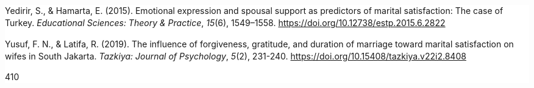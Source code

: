 <p><span class="font1">Yedirir, S., &amp;&nbsp;Hamarta, E. (2015). Emotional expression and spousal support as predictors of marital satisfaction: The case of Turkey. </span><span class="font1" style="font-style:italic;">Educational Sciences: Theory &amp;&nbsp;Practice</span><span class="font1">, </span><span class="font1" style="font-style:italic;">15</span><span class="font1">(6), 1549–1558. </span><a href="https://doi.org/10.12738/estp.2015.6.2822"><span class="font1">https://doi.org/10.12738/estp.2015.6.2822</span></a></p>
<p><span class="font1">Yusuf, F. N., &amp;&nbsp;Latifa, R. (2019). The influence of forgiveness, gratitude, and duration of marriage toward marital satisfaction on wifes in South Jakarta. </span><span class="font1" style="font-style:italic;">Tazkiya: Journal of Psychology</span><span class="font1">, </span><span class="font1" style="font-style:italic;">5</span><span class="font1">(2), 231-240. </span><a href="https://doi.org/10.15408/tazkiya.v22i2.8408"><span class="font1">https://doi.org/10.15408/tazkiya.v22i2.8408</span></a></p>
<p><span class="font1">410</span></p>